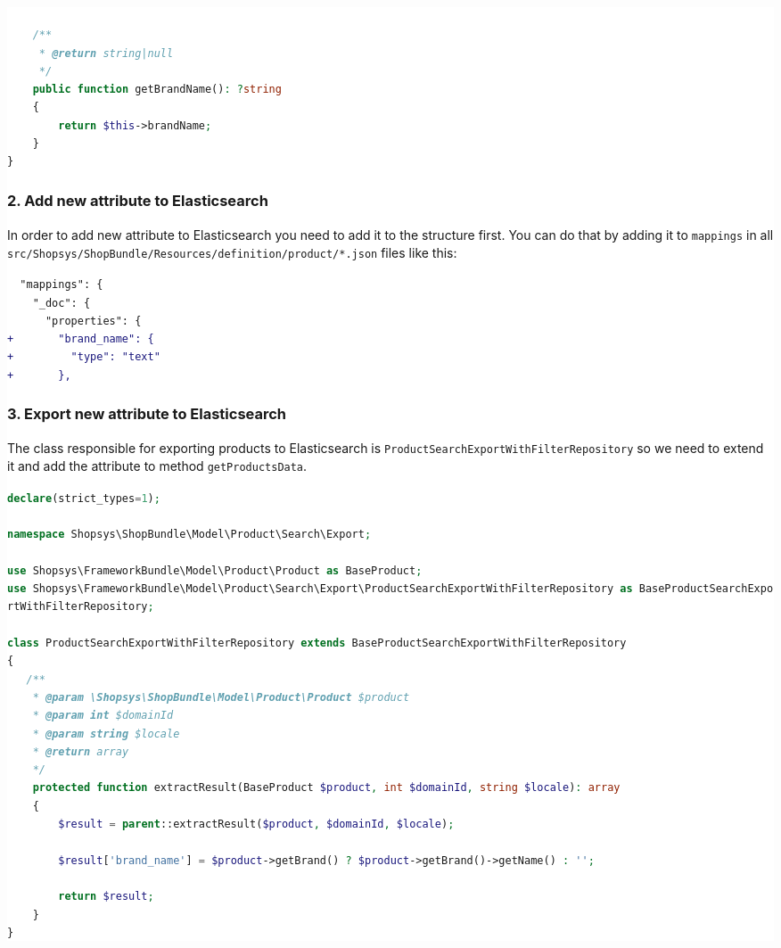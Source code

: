 ```php

    /**
     * @return string|null
     */
    public function getBrandName(): ?string
    {
        return $this->brandName;
    }
}
```

### 2. Add new attribute to Elasticsearch

In order to add new attribute to Elasticsearch you need to add it to the structure first.
You can do that by adding it to `mappings` in all `src/Shopsys/ShopBundle/Resources/definition/product/*.json` files like this:
```diff
  "mappings": {
    "_doc": {
      "properties": {
+       "brand_name": {
+         "type": "text"
+       },
```

### 3. Export new attribute to Elasticsearch

The class responsible for exporting products to Elasticsearch is `ProductSearchExportWithFilterRepository` so we need to extend it and add the attribute to method `getProductsData`.
```php
declare(strict_types=1);

namespace Shopsys\ShopBundle\Model\Product\Search\Export;

use Shopsys\FrameworkBundle\Model\Product\Product as BaseProduct;
use Shopsys\FrameworkBundle\Model\Product\Search\Export\ProductSearchExportWithFilterRepository as BaseProductSearchExportWithFilterRepository;

class ProductSearchExportWithFilterRepository extends BaseProductSearchExportWithFilterRepository
{
   /**
    * @param \Shopsys\ShopBundle\Model\Product\Product $product
    * @param int $domainId
    * @param string $locale
    * @return array
    */
    protected function extractResult(BaseProduct $product, int $domainId, string $locale): array
    {
        $result = parent::extractResult($product, $domainId, $locale);

        $result['brand_name'] = $product->getBrand() ? $product->getBrand()->getName() : '';

        return $result;
    }
}
```
